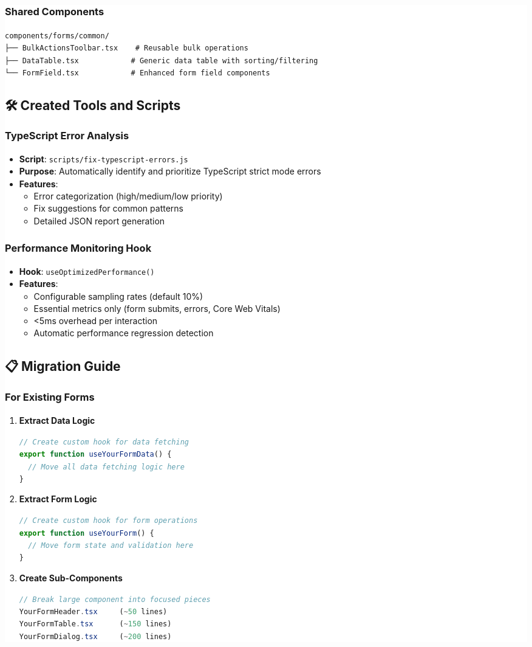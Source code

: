 ### Shared Components
```
components/forms/common/
├── BulkActionsToolbar.tsx    # Reusable bulk operations
├── DataTable.tsx            # Generic data table with sorting/filtering
└── FormField.tsx            # Enhanced form field components
```

## 🛠️ Created Tools and Scripts

### TypeScript Error Analysis
- **Script**: `scripts/fix-typescript-errors.js`
- **Purpose**: Automatically identify and prioritize TypeScript strict mode errors
- **Features**: 
  - Error categorization (high/medium/low priority)
  - Fix suggestions for common patterns
  - Detailed JSON report generation

### Performance Monitoring Hook
- **Hook**: `useOptimizedPerformance()`
- **Features**:
  - Configurable sampling rates (default 10%)
  - Essential metrics only (form submits, errors, Core Web Vitals)
  - <5ms overhead per interaction
  - Automatic performance regression detection

## 📋 Migration Guide

### For Existing Forms

1. **Extract Data Logic**
   ```typescript
   // Create custom hook for data fetching
   export function useYourFormData() {
     // Move all data fetching logic here
   }
   ```

2. **Extract Form Logic**
   ```typescript
   // Create custom hook for form operations
   export function useYourForm() {
     // Move form state and validation here
   }
   ```

3. **Create Sub-Components**
   ```typescript
   // Break large component into focused pieces
   YourFormHeader.tsx     (~50 lines)
   YourFormTable.tsx      (~150 lines)  
   YourFormDialog.tsx     (~200 lines)
   ```
